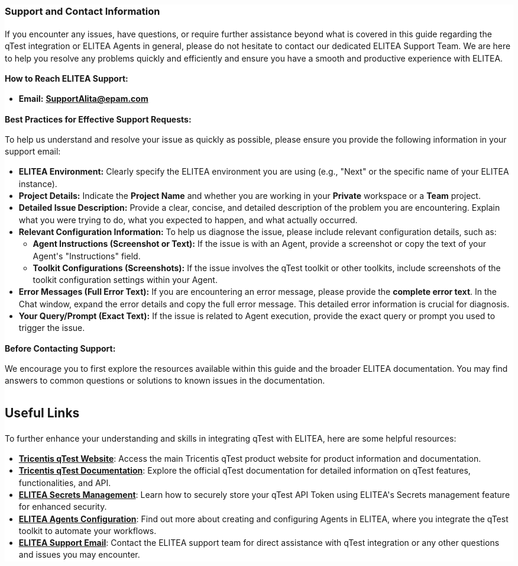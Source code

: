 ### Support and Contact Information

If you encounter any issues, have questions, or require further assistance beyond what is covered in this guide regarding the qTest integration or ELITEA Agents in general, please do not hesitate to contact our dedicated ELITEA Support Team. We are here to help you resolve any problems quickly and efficiently and ensure you have a smooth and productive experience with ELITEA.

**How to Reach ELITEA Support:**

*   **Email:**  **[SupportAlita@epam.com](mailto:SupportAlita@epam.com)**

**Best Practices for Effective Support Requests:**

To help us understand and resolve your issue as quickly as possible, please ensure you provide the following information in your support email:

*   **ELITEA Environment:** Clearly specify the ELITEA environment you are using (e.g., "Next" or the specific name of your ELITEA instance).
*   **Project Details:**  Indicate the **Project Name** and whether you are working in your **Private** workspace or a **Team** project.
*   **Detailed Issue Description:** Provide a clear, concise, and detailed description of the problem you are encountering. Explain what you were trying to do, what you expected to happen, and what actually occurred.
*   **Relevant Configuration Information:**  To help us diagnose the issue, please include relevant configuration details, such as:
    *   **Agent Instructions (Screenshot or Text):** If the issue is with an Agent, provide a screenshot or copy the text of your Agent's "Instructions" field.
    *   **Toolkit Configurations (Screenshots):** If the issue involves the qTest toolkit or other toolkits, include screenshots of the toolkit configuration settings within your Agent.
*   **Error Messages (Full Error Text):** If you are encountering an error message, please provide the **complete error text**. In the Chat window, expand the error details and copy the full error message. This detailed error information is crucial for diagnosis.
*   **Your Query/Prompt (Exact Text):** If the issue is related to Agent execution, provide the exact query or prompt you used to trigger the issue.

**Before Contacting Support:**

We encourage you to first explore the resources available within this guide and the broader ELITEA documentation. You may find answers to common questions or solutions to known issues in the documentation.

## Useful Links

To further enhance your understanding and skills in integrating qTest with ELITEA, here are some helpful resources:

*   **[Tricentis qTest Website](https://www.tricentis.com/software/test-management/qtest/)**: Access the main Tricentis qTest product website for product information and documentation.
*   **[Tricentis qTest Documentation](https://support.tricentis.com/community/manuals_qtest.do)**: Explore the official qTest documentation for detailed information on qTest features, functionalities, and API.
*   **[ELITEA Secrets Management](../../menus/settings/secrets.md)**: Learn how to securely store your qTest API Token using ELITEA's Secrets management feature for enhanced security.
*   **[ELITEA Agents Configuration](../../menus/agents.md)**:  Find out more about creating and configuring Agents in ELITEA, where you integrate the qTest toolkit to automate your workflows.
*   **[ELITEA Support Email](mailto:SupportAlita@epam.com)**: Contact the ELITEA support team for direct assistance with qTest integration or any other questions and issues you may encounter.
